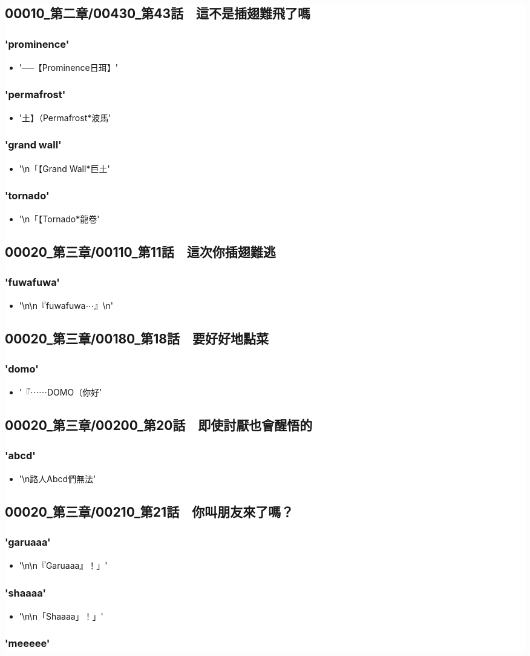 
## 00010_第二章/00430_第43話　這不是插翅難飛了嗎

### 'prominence'

- '──【Prominence日珥】'

### 'permafrost'

- '土】（Permafrost*波馬'

### 'grand wall'

- '\n「【Grand Wall*巨土'

### 'tornado'

- '\n「【Tornado*龍卷'


## 00020_第三章/00110_第11話　這次你插翅難逃

### 'fuwafuwa'

- '\n\n『fuwafuwa⋯』\n'


## 00020_第三章/00180_第18話　要好好地點菜

### 'domo'

- '『⋯⋯DOMO（你好'


## 00020_第三章/00200_第20話　即使討厭也會醒悟的

### 'abcd'

- '\n路人Abcd們無法'


## 00020_第三章/00210_第21話　你叫朋友來了嗎？

### 'garuaaa'

- '\n\n『Garuaaa』！」'

### 'shaaaa'

- '\n\n「Shaaaa」！」'

### 'meeeee'
